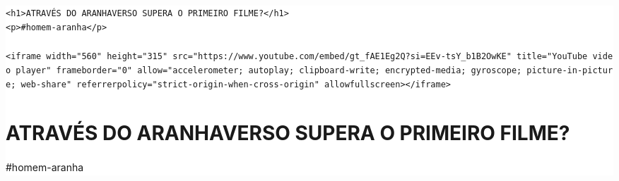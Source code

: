 
    <h1>ATRAVÉS DO ARANHAVERSO SUPERA O PRIMEIRO FILME?</h1>
    <p>#homem-aranha</p>

    <iframe width="560" height="315" src="https://www.youtube.com/embed/gt_fAE1Eg2Q?si=EEv-tsY_b1B2OwKE" title="YouTube video player" frameborder="0" allow="accelerometer; autoplay; clipboard-write; encrypted-media; gyroscope; picture-in-picture; web-share" referrerpolicy="strict-origin-when-cross-origin" allowfullscreen></iframe>

</body><head>
    <link rel="stylesheet" href="styles.css">
</head><head>
<link rel="stylesheet" href="styles.css">
<title>Aluraflix</title>
</head><div>
<h1>ATRAVÉS DO ARANHAVERSO SUPERA O PRIMEIRO FILME?</h1>
<p>#homem-aranha</p>
</div><div>
<iframe width="560" height="315" src="https://www.youtube.com/embed/gt_fAE1Eg2Q?si=EEv-tsY_b1B2OwKE" title="YouTube video player" frameborder="0" allow="accelerometer; autoplay; clipboard-write; encrypted-media; gyroscope; picture-in-picture; web-share" referrerpolicy="strict-o<head>
    <link rel="stylesheet" href="styles.css">
    <title>Aluraflix</title>
</head>

<body>
    <header>ALURAFLIX</header>

    <div>
        <h1>ATRAVÉS DO ARANHAVERSO SUPERA O PRIMEIRO FILME?</h1>
        <p>#homem-aranha</p>
    </div>

    <div>
        <iframe width="560" height="315" src="https://www.youtube.com/embed/gt_fAE1Eg2Q?si=EEv-tsY_b1B2OwKE"
            title="YouTube video player" frameborder="0"
            allow="accelerometer; autoplay; clipboard-write; encrypted-media; gyroscope; picture-in-picture; web-share"
            referrerpolicy="strict-origin-when-cross-origin" allowfullscreen></iframe>
    </div>

</body><section>
  <div>
    <h1>ATRAVÉS DO ARANHAVERSO SUPERA O PRIMEIRO FILME?</h1>
    <p>#homem-aranha</p>
  </div>

  <div>
    <iframe width="560" height="315" src="https://www.youtube.com/embed/gt_fAE1Eg2Q?si=EEv-tsY_b1B2OwKE"
        title="YouTube video player" frameborder="0"
        allow="accelerometer; autoplay; clipboard-write; encrypted-media; gyroscope; picture-in-picture; web-share"
        referrerpolicy="strict-origin-when-cross-origin" allowfullscreen></iframe>
  </div>
</section><html lang="pt-BR">
<head>
    <link rel="stylesheet" href="styles.css">
    <title>Aluraflix</title>
</head>
